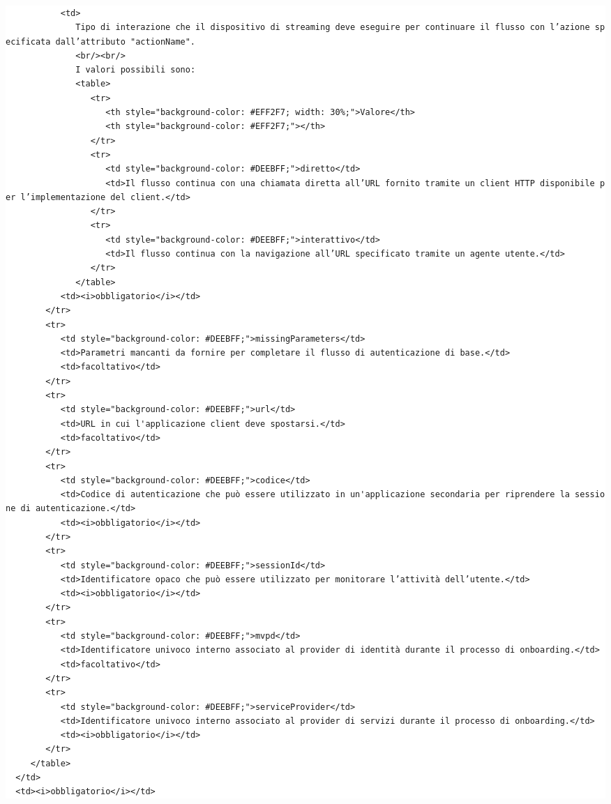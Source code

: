                <td>
                  Tipo di interazione che il dispositivo di streaming deve eseguire per continuare il flusso con l’azione specificata dall’attributo "actionName".
                  <br/><br/>
                  I valori possibili sono:
                  <table>
                     <tr>
                        <th style="background-color: #EFF2F7; width: 30%;">Valore</th>
                        <th style="background-color: #EFF2F7;"></th>
                     </tr>
                     <tr>
                        <td style="background-color: #DEEBFF;">diretto</td>
                        <td>Il flusso continua con una chiamata diretta all’URL fornito tramite un client HTTP disponibile per l’implementazione del client.</td>
                     </tr>
                     <tr>
                        <td style="background-color: #DEEBFF;">interattivo</td>
                        <td>Il flusso continua con la navigazione all’URL specificato tramite un agente utente.</td>
                     </tr>
                  </table>
               <td><i>obbligatorio</i></td>
            </tr>
            <tr>
               <td style="background-color: #DEEBFF;">missingParameters</td>
               <td>Parametri mancanti da fornire per completare il flusso di autenticazione di base.</td>
               <td>facoltativo</td>
            </tr>
            <tr>
               <td style="background-color: #DEEBFF;">url</td>
               <td>URL in cui l'applicazione client deve spostarsi.</td>
               <td>facoltativo</td>
            </tr>
            <tr>
               <td style="background-color: #DEEBFF;">codice</td>
               <td>Codice di autenticazione che può essere utilizzato in un'applicazione secondaria per riprendere la sessione di autenticazione.</td>
               <td><i>obbligatorio</i></td>
            </tr>
            <tr>
               <td style="background-color: #DEEBFF;">sessionId</td>
               <td>Identificatore opaco che può essere utilizzato per monitorare l’attività dell’utente.</td>
               <td><i>obbligatorio</i></td>
            </tr>
            <tr>
               <td style="background-color: #DEEBFF;">mvpd</td>
               <td>Identificatore univoco interno associato al provider di identità durante il processo di onboarding.</td>
               <td>facoltativo</td>
            </tr>
            <tr>
               <td style="background-color: #DEEBFF;">serviceProvider</td>
               <td>Identificatore univoco interno associato al provider di servizi durante il processo di onboarding.</td>
               <td><i>obbligatorio</i></td>
            </tr>
         </table>
      </td>
      <td><i>obbligatorio</i></td>
</table>
